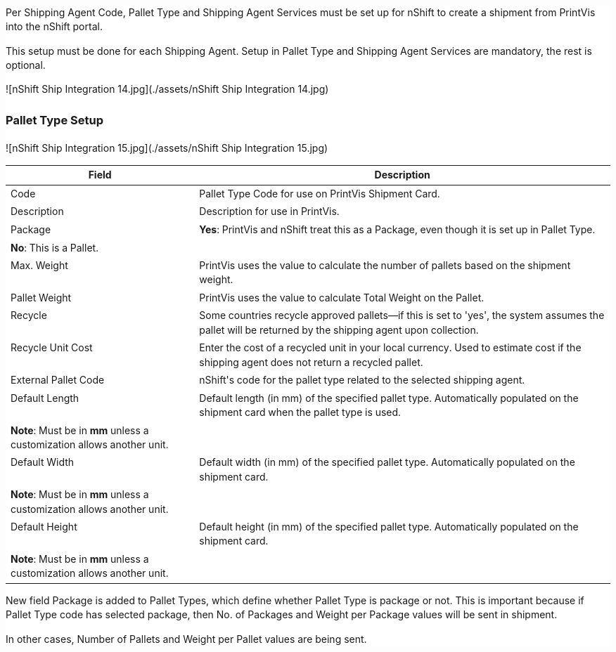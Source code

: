 Per Shipping Agent Code, Pallet Type and Shipping Agent Services must be set up for nShift to create a shipment from PrintVis into the nShift portal.

This setup must be done for each Shipping Agent. Setup in Pallet Type and Shipping Agent Services are mandatory, the rest is optional.


![nShift Ship Integration 14.jpg](./assets/nShift Ship Integration 14.jpg)

### Pallet Type Setup

![nShift Ship Integration 15.jpg](./assets/nShift Ship Integration 15.jpg)

| Field                | Description                                                                                                                                                                                                                                                                                              |
|----------------------|----------------------------------------------------------------------------------------------------------------------------------------------------------------------------------------------------------------------------------------------------------------------------------------------------------|
| Code                 | Pallet Type Code for use on PrintVis Shipment Card.                                                                                                                                                                                                                                                      |
| Description          | Description for use in PrintVis.                                                                                                                                                                                                                                                                         |
| Package              | **Yes**: PrintVis and nShift treat this as a Package, even though it is set up in Pallet Type.  
**No**: This is a Pallet.                                                                                                                                                                                       |
| Max. Weight          | PrintVis uses the value to calculate the number of pallets based on the shipment weight.                                                                                                                                                                                                                |
| Pallet Weight        | PrintVis uses the value to calculate Total Weight on the Pallet.                                                                                                                                                                                                                                         |
| Recycle              | Some countries recycle approved pallets—if this is set to 'yes', the system assumes the pallet will be returned by the shipping agent upon collection.                                                                                                                                                  |
| Recycle Unit Cost    | Enter the cost of a recycled unit in your local currency. Used to estimate cost if the shipping agent does not return a recycled pallet.                                                                                                                                                                |
| External Pallet Code | nShift's code for the pallet type related to the selected shipping agent.                                                                                                                                                                                                                               |
| Default Length       | Default length (in mm) of the specified pallet type. Automatically populated on the shipment card when the pallet type is used.  
**Note**: Must be in **mm** unless a customization allows another unit.                                                                                                                                                      |
| Default Width        | Default width (in mm) of the specified pallet type. Automatically populated on the shipment card.  
**Note**: Must be in **mm** unless a customization allows another unit.                                                                                                                                                        |
| Default Height       | Default height (in mm) of the specified pallet type. Automatically populated on the shipment card.  
**Note**: Must be in **mm** unless a customization allows another unit.                                                                                                                                                       |

New field Package is added to Pallet Types, which define whether Pallet Type is package or not. This is important because if Pallet Type code has selected package, then No. of Packages and Weight per Package values will be sent in shipment. 

In other cases, Number of Pallets and Weight per Pallet values are being sent.

